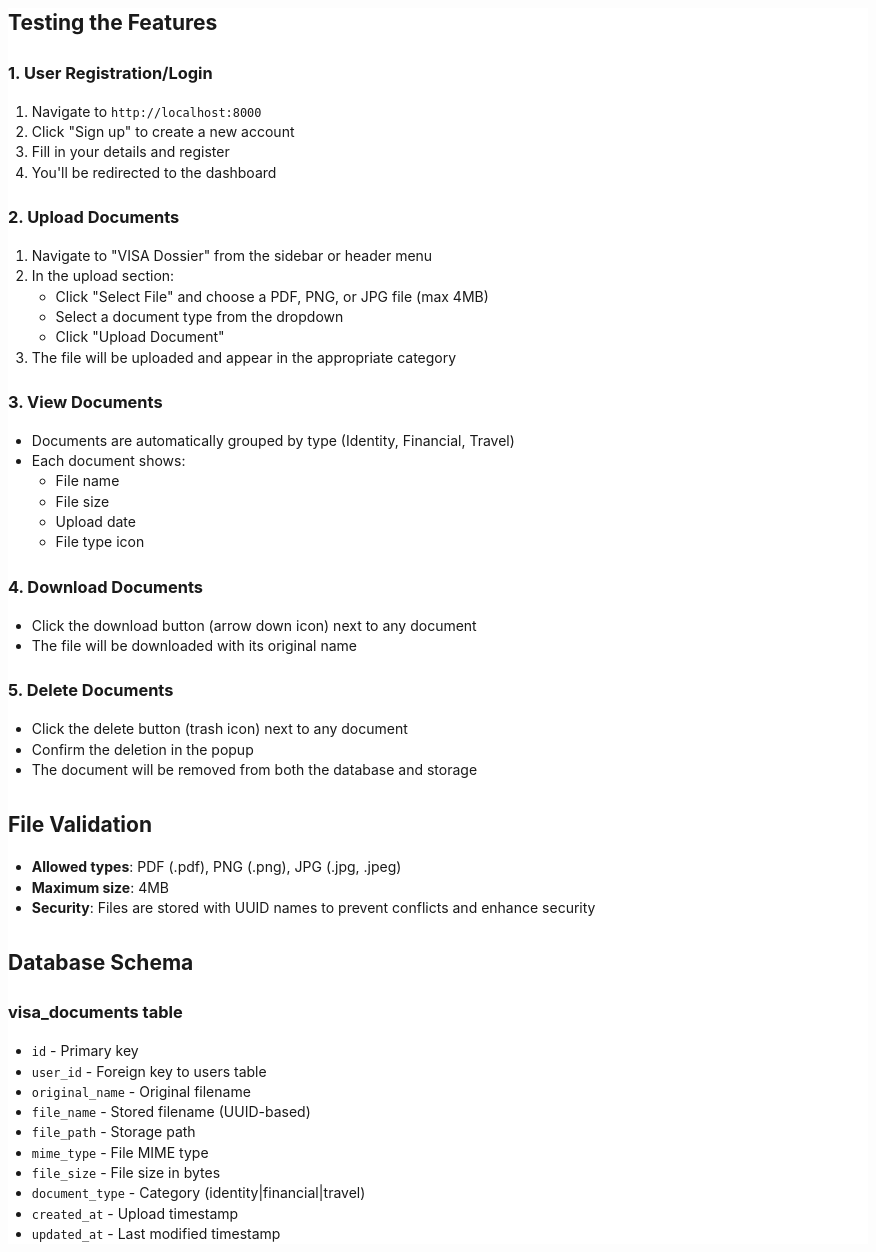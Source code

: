 ## Testing the Features

### 1. User Registration/Login

1. Navigate to `http://localhost:8000`
2. Click "Sign up" to create a new account
3. Fill in your details and register
4. You'll be redirected to the dashboard

### 2. Upload Documents

1. Navigate to "VISA Dossier" from the sidebar or header menu
2. In the upload section:
   - Click "Select File" and choose a PDF, PNG, or JPG file (max 4MB)
   - Select a document type from the dropdown
   - Click "Upload Document"
3. The file will be uploaded and appear in the appropriate category

### 3. View Documents

- Documents are automatically grouped by type (Identity, Financial, Travel)
- Each document shows:
  - File name
  - File size
  - Upload date
  - File type icon

### 4. Download Documents

- Click the download button (arrow down icon) next to any document
- The file will be downloaded with its original name

### 5. Delete Documents

- Click the delete button (trash icon) next to any document
- Confirm the deletion in the popup
- The document will be removed from both the database and storage

## File Validation

- **Allowed types**: PDF (.pdf), PNG (.png), JPG (.jpg, .jpeg)
- **Maximum size**: 4MB
- **Security**: Files are stored with UUID names to prevent conflicts and enhance security

## Database Schema

### visa_documents table

- `id` - Primary key
- `user_id` - Foreign key to users table
- `original_name` - Original filename
- `file_name` - Stored filename (UUID-based)
- `file_path` - Storage path
- `mime_type` - File MIME type
- `file_size` - File size in bytes
- `document_type` - Category (identity|financial|travel)
- `created_at` - Upload timestamp
- `updated_at` - Last modified timestamp
